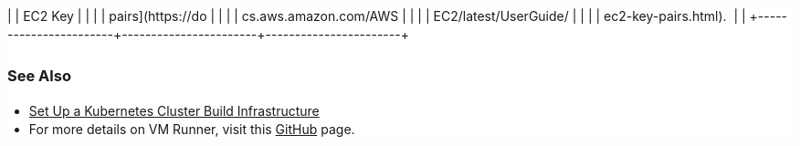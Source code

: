 |                       | EC2 Key               |                       |
|                       | pairs](https://do     |                       |
|                       | cs.aws.amazon.com/AWS |                       |
|                       | EC2/latest/UserGuide/ |                       |
|                       | ec2-key-pairs.html).  |                       |
+-----------------------+-----------------------+-----------------------+

### See Also

-   [Set Up a Kubernetes Cluster Build
    Infrastructure](set-up-a-kubernetes-cluster-build-infrastructure.md)
-   For more details on VM Runner, visit this
    [GitHub](https://github.com/drone-runners/drone-runner-aws) page.
